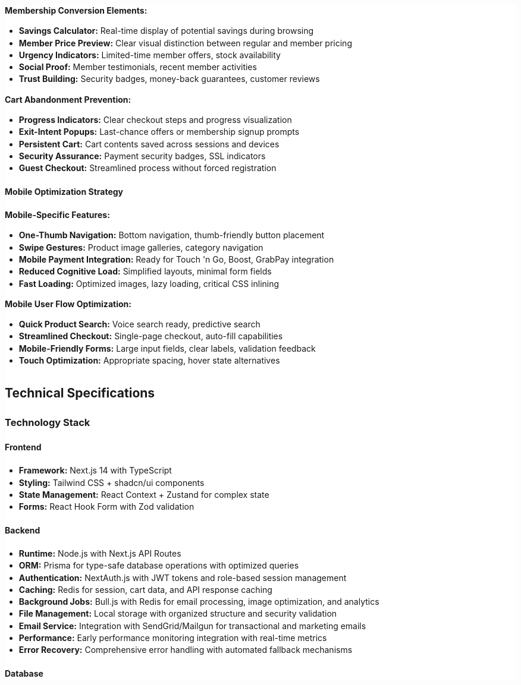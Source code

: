 **Membership Conversion Elements:**
- **Savings Calculator:** Real-time display of potential savings during browsing
- **Member Price Preview:** Clear visual distinction between regular and member pricing
- **Urgency Indicators:** Limited-time member offers, stock availability
- **Social Proof:** Member testimonials, recent member activities
- **Trust Building:** Security badges, money-back guarantees, customer reviews

**Cart Abandonment Prevention:**
- **Progress Indicators:** Clear checkout steps and progress visualization
- **Exit-Intent Popups:** Last-chance offers or membership signup prompts
- **Persistent Cart:** Cart contents saved across sessions and devices
- **Security Assurance:** Payment security badges, SSL indicators
- **Guest Checkout:** Streamlined process without forced registration

#### Mobile Optimization Strategy

**Mobile-Specific Features:**
- **One-Thumb Navigation:** Bottom navigation, thumb-friendly button placement
- **Swipe Gestures:** Product image galleries, category navigation
- **Mobile Payment Integration:** Ready for Touch 'n Go, Boost, GrabPay integration
- **Reduced Cognitive Load:** Simplified layouts, minimal form fields
- **Fast Loading:** Optimized images, lazy loading, critical CSS inlining

**Mobile User Flow Optimization:**
- **Quick Product Search:** Voice search ready, predictive search
- **Streamlined Checkout:** Single-page checkout, auto-fill capabilities
- **Mobile-Friendly Forms:** Large input fields, clear labels, validation feedback
- **Touch Optimization:** Appropriate spacing, hover state alternatives

## Technical Specifications

### Technology Stack

#### Frontend

- **Framework:** Next.js 14 with TypeScript
- **Styling:** Tailwind CSS + shadcn/ui components
- **State Management:** React Context + Zustand for complex state
- **Forms:** React Hook Form with Zod validation

#### Backend

- **Runtime:** Node.js with Next.js API Routes
- **ORM:** Prisma for type-safe database operations with optimized queries
- **Authentication:** NextAuth.js with JWT tokens and role-based session management
- **Caching:** Redis for session, cart data, and API response caching
- **Background Jobs:** Bull.js with Redis for email processing, image optimization, and analytics
- **File Management:** Local storage with organized structure and security validation
- **Email Service:** Integration with SendGrid/Mailgun for transactional and marketing emails
- **Performance:** Early performance monitoring integration with real-time metrics
- **Error Recovery:** Comprehensive error handling with automated fallback mechanisms

#### Database
